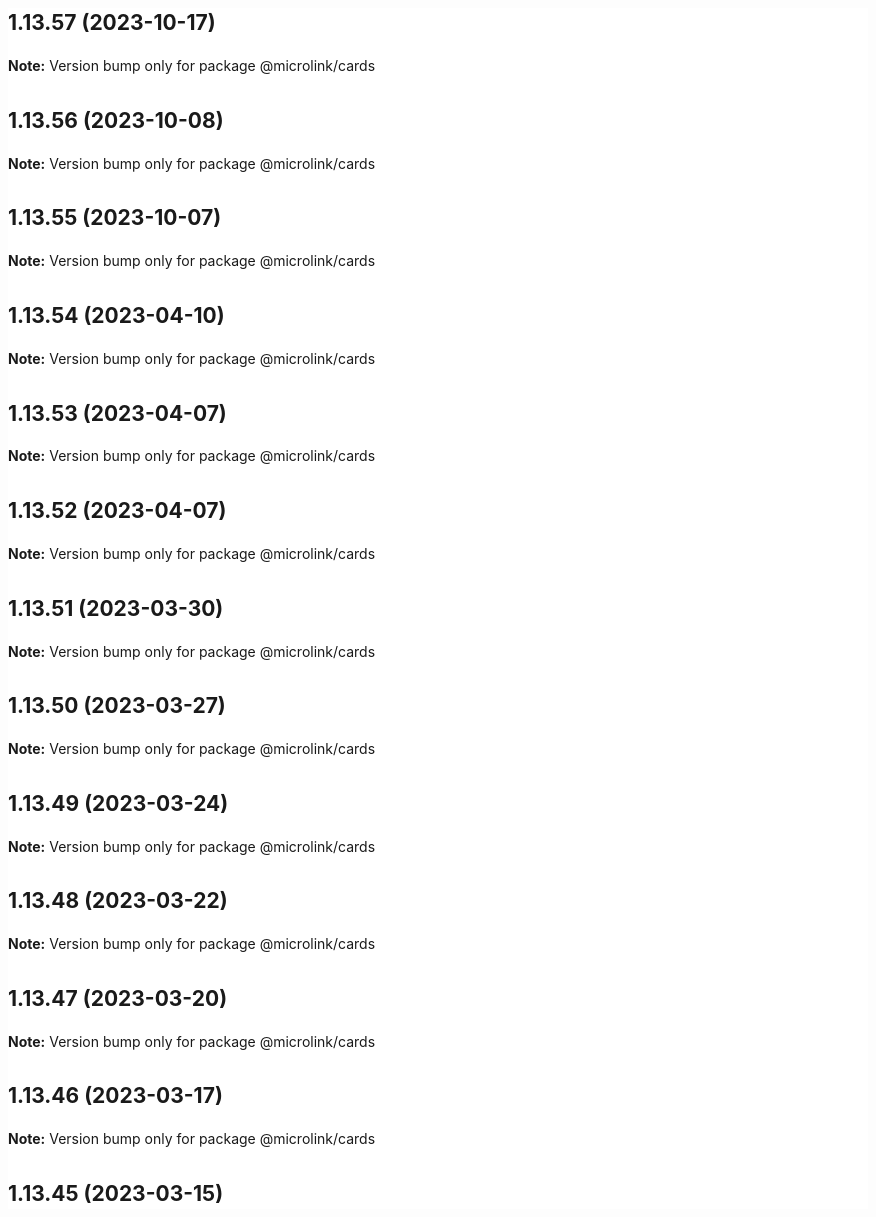 ## 1.13.57 (2023-10-17)

**Note:** Version bump only for package @microlink/cards

## 1.13.56 (2023-10-08)

**Note:** Version bump only for package @microlink/cards

## 1.13.55 (2023-10-07)

**Note:** Version bump only for package @microlink/cards

## 1.13.54 (2023-04-10)

**Note:** Version bump only for package @microlink/cards

## 1.13.53 (2023-04-07)

**Note:** Version bump only for package @microlink/cards

## 1.13.52 (2023-04-07)

**Note:** Version bump only for package @microlink/cards

## 1.13.51 (2023-03-30)

**Note:** Version bump only for package @microlink/cards

## 1.13.50 (2023-03-27)

**Note:** Version bump only for package @microlink/cards

## 1.13.49 (2023-03-24)

**Note:** Version bump only for package @microlink/cards

## 1.13.48 (2023-03-22)

**Note:** Version bump only for package @microlink/cards

## 1.13.47 (2023-03-20)

**Note:** Version bump only for package @microlink/cards

## 1.13.46 (2023-03-17)

**Note:** Version bump only for package @microlink/cards

## 1.13.45 (2023-03-15)
